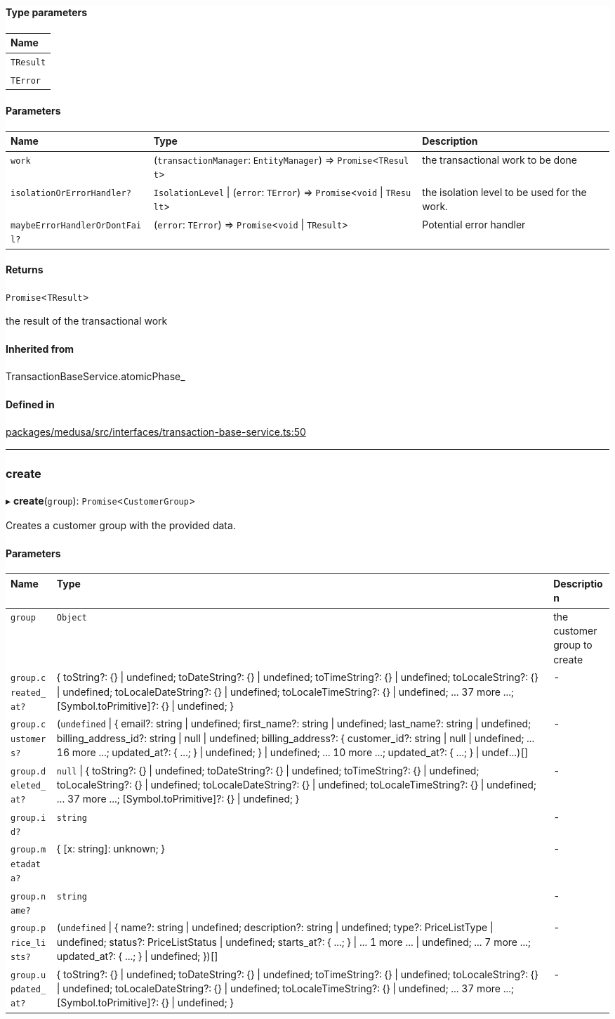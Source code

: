 #### Type parameters

| Name |
| :------ |
| `TResult` |
| `TError` |

#### Parameters

| Name | Type | Description |
| :------ | :------ | :------ |
| `work` | (`transactionManager`: `EntityManager`) => `Promise`<`TResult`\> | the transactional work to be done |
| `isolationOrErrorHandler?` | `IsolationLevel` \| (`error`: `TError`) => `Promise`<`void` \| `TResult`\> | the isolation level to be used for the work. |
| `maybeErrorHandlerOrDontFail?` | (`error`: `TError`) => `Promise`<`void` \| `TResult`\> | Potential error handler |

#### Returns

`Promise`<`TResult`\>

the result of the transactional work

#### Inherited from

TransactionBaseService.atomicPhase\_

#### Defined in

[packages/medusa/src/interfaces/transaction-base-service.ts:50](https://github.com/bhardwajRahul/medusa/blob/d8dcc4ce9/packages/medusa/src/interfaces/transaction-base-service.ts#L50)

___

### create

▸ **create**(`group`): `Promise`<`CustomerGroup`\>

Creates a customer group with the provided data.

#### Parameters

| Name | Type | Description |
| :------ | :------ | :------ |
| `group` | `Object` | the customer group to create |
| `group.created_at?` | { toString?: {} \| undefined; toDateString?: {} \| undefined; toTimeString?: {} \| undefined; toLocaleString?: {} \| undefined; toLocaleDateString?: {} \| undefined; toLocaleTimeString?: {} \| undefined; ... 37 more ...; [Symbol.toPrimitive]?: {} \| undefined; } | - |
| `group.customers?` | (`undefined` \| { email?: string \| undefined; first\_name?: string \| undefined; last\_name?: string \| undefined; billing\_address\_id?: string \| null \| undefined; billing\_address?: { customer\_id?: string \| null \| undefined; ... 16 more ...; updated\_at?: { ...; } \| undefined; } \| undefined; ... 10 more ...; updated\_at?: { ...; } \| undef...)[] | - |
| `group.deleted_at?` | ``null`` \| { toString?: {} \| undefined; toDateString?: {} \| undefined; toTimeString?: {} \| undefined; toLocaleString?: {} \| undefined; toLocaleDateString?: {} \| undefined; toLocaleTimeString?: {} \| undefined; ... 37 more ...; [Symbol.toPrimitive]?: {} \| undefined; } | - |
| `group.id?` | `string` | - |
| `group.metadata?` | { [x: string]: unknown; } | - |
| `group.name?` | `string` | - |
| `group.price_lists?` | (`undefined` \| { name?: string \| undefined; description?: string \| undefined; type?: PriceListType \| undefined; status?: PriceListStatus \| undefined; starts\_at?: { ...; } \| ... 1 more ... \| undefined; ... 7 more ...; updated\_at?: { ...; } \| undefined; })[] | - |
| `group.updated_at?` | { toString?: {} \| undefined; toDateString?: {} \| undefined; toTimeString?: {} \| undefined; toLocaleString?: {} \| undefined; toLocaleDateString?: {} \| undefined; toLocaleTimeString?: {} \| undefined; ... 37 more ...; [Symbol.toPrimitive]?: {} \| undefined; } | - |

